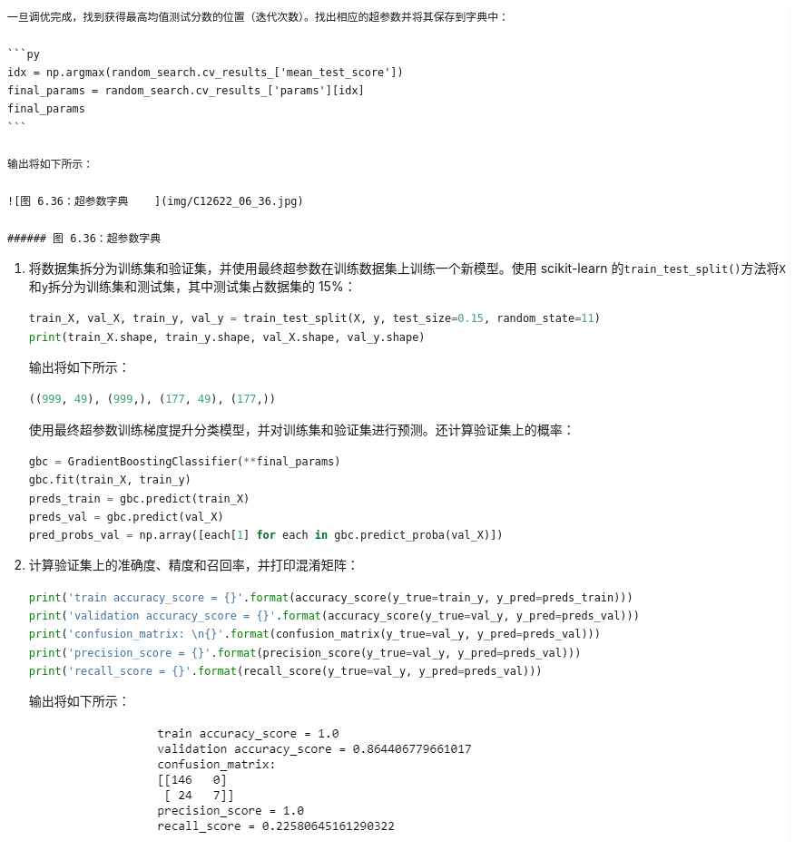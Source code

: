     一旦调优完成，找到获得最高均值测试分数的位置（迭代次数）。找出相应的超参数并将其保存到字典中：

    ```py
    idx = np.argmax(random_search.cv_results_['mean_test_score'])
    final_params = random_search.cv_results_['params'][idx]
    final_params
    ```

    输出将如下所示：

    ![图 6.36：超参数字典    ](img/C12622_06_36.jpg)

    ###### 图 6.36：超参数字典

1.  将数据集拆分为训练集和验证集，并使用最终超参数在训练数据集上训练一个新模型。使用 scikit-learn 的`train_test_split()`方法将`X`和`y`拆分为训练集和测试集，其中测试集占数据集的 15%：

    ```py
    train_X, val_X, train_y, val_y = train_test_split(X, y, test_size=0.15, random_state=11)
    print(train_X.shape, train_y.shape, val_X.shape, val_y.shape)
    ```

    输出将如下所示：

    ```py
    ((999, 49), (999,), (177, 49), (177,))
    ```

    使用最终超参数训练梯度提升分类模型，并对训练集和验证集进行预测。还计算验证集上的概率：

    ```py
    gbc = GradientBoostingClassifier(**final_params)
    gbc.fit(train_X, train_y)
    preds_train = gbc.predict(train_X)
    preds_val = gbc.predict(val_X)
    pred_probs_val = np.array([each[1] for each in gbc.predict_proba(val_X)])
    ```

1.  计算验证集上的准确度、精度和召回率，并打印混淆矩阵：

    ```py
    print('train accuracy_score = {}'.format(accuracy_score(y_true=train_y, y_pred=preds_train)))
    print('validation accuracy_score = {}'.format(accuracy_score(y_true=val_y, y_pred=preds_val)))
    print('confusion_matrix: \n{}'.format(confusion_matrix(y_true=val_y, y_pred=preds_val)))
    print('precision_score = {}'.format(precision_score(y_true=val_y, y_pred=preds_val)))
    print('recall_score = {}'.format(recall_score(y_true=val_y, y_pred=preds_val)))
    ```

    输出将如下所示：

    ![图 6.37：准确度、精度、召回率和混淆矩阵    ](img/C12622_06_37.jpg)
